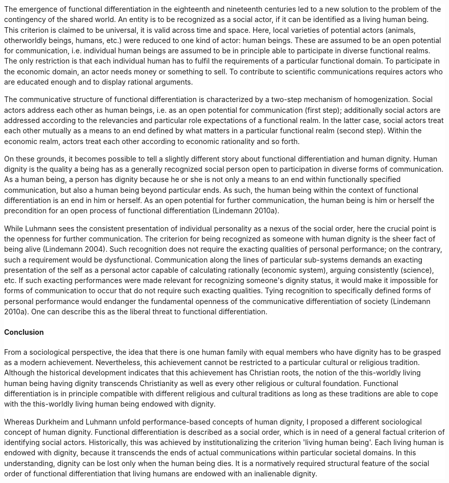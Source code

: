 The emergence of functional differentiation in the eighteenth and nineteenth centuries led to a new solution to the problem of the contingency of the shared world. An entity is to be recognized as a social actor, if it can be identified as a living human being. This criterion is claimed to be universal, it is valid across time and space. Here, local varieties of potential actors (animals, otherworldly beings, humans, etc.) were reduced to one kind of actor: human beings. These are assumed to be an open potential for communication, i.e. individual human beings are assumed to be in principle able to participate in diverse functional realms. The only restriction is that each individual human has to fulfil the requirements of a particular functional domain. To participate in the economic domain, an actor needs money or something to sell. To contribute to scientific communications requires actors who are educated enough and to display rational arguments.

The communicative structure of functional differentiation is characterized by a two-step mechanism of homogenization. Social actors address each other as human beings, i.e. as an open potential for communication (first step); additionally social actors are addressed according to the relevancies and particular role expectations of a functional realm. In the latter case, social actors treat each other mutually as a means to an end defined by what matters in a particular functional realm (second step). Within the economic realm, actors treat each other according to economic rationality and so forth.

On these grounds, it becomes possible to tell a slightly different story about functional differentiation and human dignity. Human dignity is the quality a being has as a generally recognized social person open to participation in diverse forms of communication. As a human being, a person has dignity because he or she is not only a means to an end within functionally specified communication, but also a human being beyond particular ends. As such, the human being within the context of functional differentiation is an end in him or herself. As an open potential for further communication, the human being is him or herself the precondition for an open process of functional differentiation (Lindemann 2010a).

While Luhmann sees the consistent presentation of individual personality as a nexus of the social order, here the crucial point is the openness for further communication. The criterion for being recognized as someone with human dignity is the sheer fact of being alive (Lindemann 2004). Such recognition does not require the exacting qualities of personal performance; on the contrary, such a requirement would be dysfunctional. Communication along the lines of particular sub-systems demands an exacting presentation of the self as a personal actor capable of calculating rationally (economic system), arguing consistently (science), etc. If such exacting performances were made relevant for recognizing someone's dignity status, it would make it impossible for forms of communication to occur that do not require such exacting qualities. Tying recognition to specifically defined forms of personal performance would endanger the fundamental openness of the communicative differentiation of society (Lindemann 2010a). One can describe this as the liberal threat to functional differentiation.

#### **Conclusion**

From a sociological perspective, the idea that there is one human family with equal members who have dignity has to be grasped as a modern achievement. Nevertheless, this achievement cannot be restricted to a particular cultural or religious tradition. Although the historical development indicates that this achievement has Christian roots, the notion of the this-worldly living human being having dignity transcends Christianity as well as every other religious or cultural foundation. Functional differentiation is in principle compatible with different religious and cultural traditions as long as these traditions are able to cope with the this-worldly living human being endowed with dignity.

Whereas Durkheim and Luhmann unfold performance-based concepts of human dignity, I proposed a different sociological concept of human dignity. Functional differentiation is described as a social order, which is in need of a general factual criterion of identifying social actors. Historically, this was achieved by institutionalizing the criterion 'living human being'. Each living human is endowed with dignity, because it transcends the ends of actual communications within particular societal domains. In this understanding, dignity can be lost only when the human being dies. It is a normatively required structural feature of the social order of functional differentiation that living humans are endowed with an inalienable dignity.
